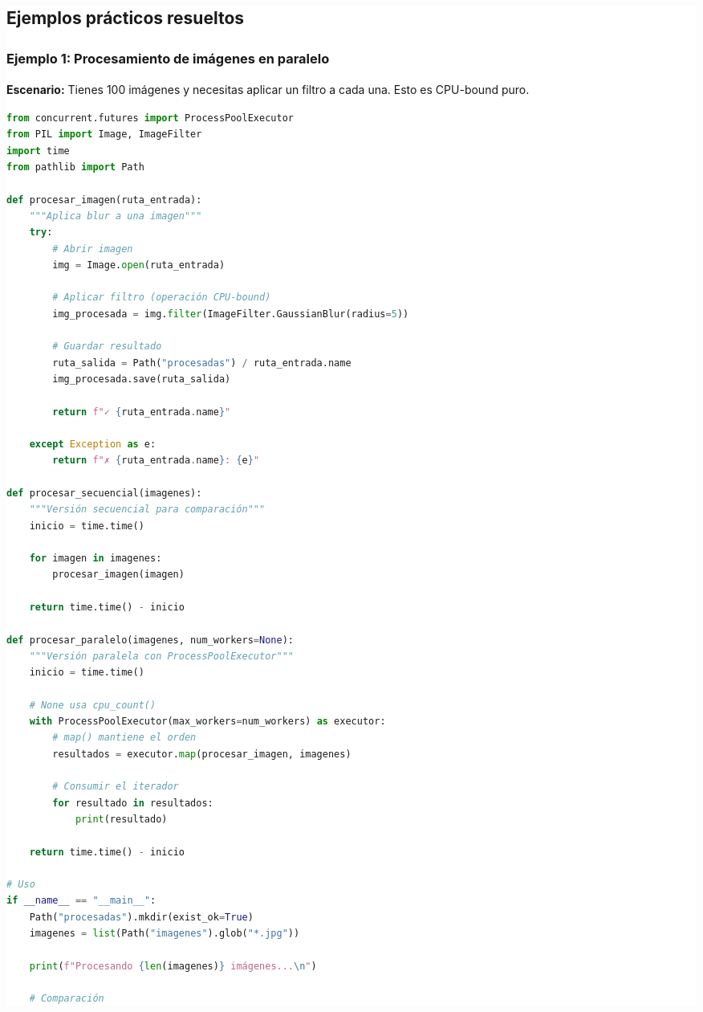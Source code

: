 ## Ejemplos prácticos resueltos

### Ejemplo 1: Procesamiento de imágenes en paralelo

**Escenario:** Tienes 100 imágenes y necesitas aplicar un filtro a cada una. Esto es CPU-bound puro.

```python
from concurrent.futures import ProcessPoolExecutor
from PIL import Image, ImageFilter
import time
from pathlib import Path

def procesar_imagen(ruta_entrada):
    """Aplica blur a una imagen"""
    try:
        # Abrir imagen
        img = Image.open(ruta_entrada)
        
        # Aplicar filtro (operación CPU-bound)
        img_procesada = img.filter(ImageFilter.GaussianBlur(radius=5))
        
        # Guardar resultado
        ruta_salida = Path("procesadas") / ruta_entrada.name
        img_procesada.save(ruta_salida)
        
        return f"✓ {ruta_entrada.name}"
    
    except Exception as e:
        return f"✗ {ruta_entrada.name}: {e}"

def procesar_secuencial(imagenes):
    """Versión secuencial para comparación"""
    inicio = time.time()
    
    for imagen in imagenes:
        procesar_imagen(imagen)
    
    return time.time() - inicio

def procesar_paralelo(imagenes, num_workers=None):
    """Versión paralela con ProcessPoolExecutor"""
    inicio = time.time()
    
    # None usa cpu_count()
    with ProcessPoolExecutor(max_workers=num_workers) as executor:
        # map() mantiene el orden
        resultados = executor.map(procesar_imagen, imagenes)
        
        # Consumir el iterador
        for resultado in resultados:
            print(resultado)
    
    return time.time() - inicio

# Uso
if __name__ == "__main__":
    Path("procesadas").mkdir(exist_ok=True)
    imagenes = list(Path("imagenes").glob("*.jpg"))
    
    print(f"Procesando {len(imagenes)} imágenes...\n")
    
    # Comparación
```